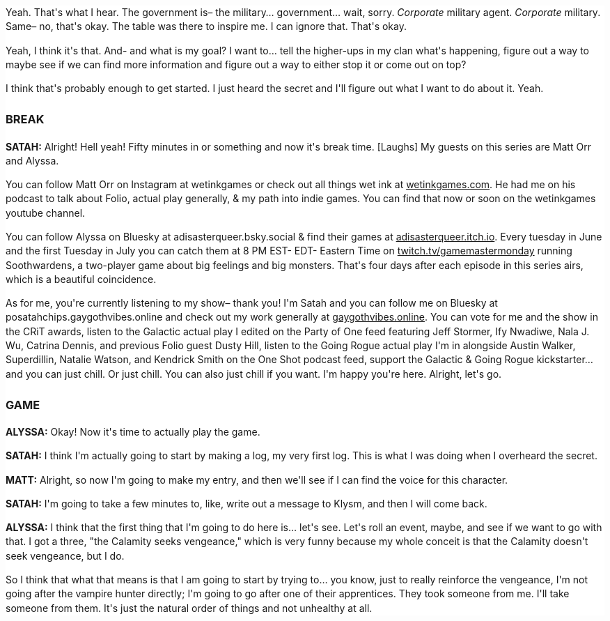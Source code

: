 Yeah. That's what I hear. The government is– the military… government… wait, sorry. *Corporate* military agent. *Corporate* military. Same– no, that's okay. The table was there to inspire me. I can ignore that. That's okay.

Yeah, I think it's that. And- and what is my goal? I want to… tell the higher-ups in my clan what's happening, figure out a way to maybe see if we can find more information and figure out a way to either stop it or come out on top?

I think that's probably enough to get started. I just heard the secret and I'll figure out what I want to do about it. Yeah.

### **BREAK**

**SATAH:** Alright\! Hell yeah\! Fifty minutes in or something and now it's break time. \[Laughs\] My guests on this series are Matt Orr and Alyssa.

You can follow Matt Orr on Instagram at wetinkgames or check out all things wet ink at [wetinkgames.com](http://wetinkgames.com). He had me on his podcast to talk about Folio, actual play generally, & my path into indie games. You can find that now or soon on the wetinkgames youtube channel.

You can follow Alyssa on Bluesky at adisasterqueer.bsky.social & find their games at [adisasterqueer.itch.io](http://adisasterqueer.itch.io). Every tuesday in June and the first Tuesday in July you can catch them at 8 PM EST- EDT- Eastern Time on [twitch.tv/gamemastermonday](http://twitch.tv/gamemastermonday) running Soothwardens, a two-player game about big feelings and big monsters. That's four days after each episode in this series airs, which is a beautiful coincidence.

As for me, you're currently listening to my show– thank you\! I'm Satah and you can follow me on Bluesky at posatahchips.gaygothvibes.online and check out my work generally at [gaygothvibes.online](http://gaygothvibes.online). You can vote for me and the show in the CRiT awards, listen to the Galactic actual play I edited on the Party of One feed featuring Jeff Stormer, Ify Nwadiwe, Nala J. Wu, Catrina Dennis, and previous Folio guest Dusty Hill, listen to the Going Rogue actual play I'm in alongside Austin Walker, Superdillin, Natalie Watson, and Kendrick Smith on the One Shot podcast feed, support the Galactic & Going Rogue kickstarter… and you can just chill. Or just chill. You can also just chill if you want. I'm happy you're here. Alright, let's go.

### **GAME**

**ALYSSA:** Okay\! Now it's time to actually play the game.

**SATAH:** I think I'm actually going to start by making a log, my very first log. This is what I was doing when I overheard the secret.

**MATT:** Alright, so now I'm going to make my entry, and then we'll see if I can find the voice for this character.

**SATAH:** I'm going to take a few minutes to, like, write out a message to Klysm, and then I will come back.

**ALYSSA:** I think that the first thing that I'm going to do here is… let's see. Let's roll an event, maybe, and see if we want to go with that. I got a three, "the Calamity seeks vengeance," which is very funny because my whole conceit is that the Calamity doesn't seek vengeance, but I do.

So I think that what that means is that I am going to start by trying to… you know, just to really reinforce the vengeance, I'm not going after the vampire hunter directly; I'm going to go after one of their apprentices. They took someone from me. I'll take someone from them. It's just the natural order of things and not unhealthy at all.
